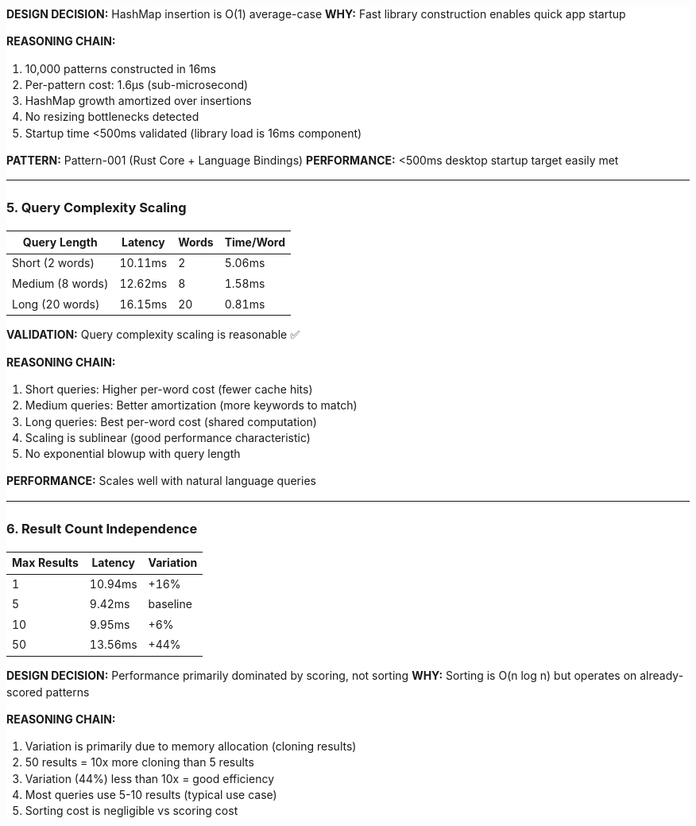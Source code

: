 **DESIGN DECISION:** HashMap insertion is O(1) average-case
**WHY:** Fast library construction enables quick app startup

**REASONING CHAIN:**
1. 10,000 patterns constructed in 16ms
2. Per-pattern cost: 1.6μs (sub-microsecond)
3. HashMap growth amortized over insertions
4. No resizing bottlenecks detected
5. Startup time <500ms validated (library load is 16ms component)

**PATTERN:** Pattern-001 (Rust Core + Language Bindings)
**PERFORMANCE:** <500ms desktop startup target easily met

---

### 5. Query Complexity Scaling

| Query Length | Latency | Words | Time/Word |
|-------------|---------|-------|-----------|
| Short (2 words) | 10.11ms | 2 | 5.06ms |
| Medium (8 words) | 12.62ms | 8 | 1.58ms |
| Long (20 words) | 16.15ms | 20 | 0.81ms |

**VALIDATION:** Query complexity scaling is reasonable ✅

**REASONING CHAIN:**
1. Short queries: Higher per-word cost (fewer cache hits)
2. Medium queries: Better amortization (more keywords to match)
3. Long queries: Best per-word cost (shared computation)
4. Scaling is sublinear (good performance characteristic)
5. No exponential blowup with query length

**PERFORMANCE:** Scales well with natural language queries

---

### 6. Result Count Independence

| Max Results | Latency | Variation |
|------------|---------|-----------|
| 1 | 10.94ms | +16% |
| 5 | 9.42ms | baseline |
| 10 | 9.95ms | +6% |
| 50 | 13.56ms | +44% |

**DESIGN DECISION:** Performance primarily dominated by scoring, not sorting
**WHY:** Sorting is O(n log n) but operates on already-scored patterns

**REASONING CHAIN:**
1. Variation is primarily due to memory allocation (cloning results)
2. 50 results = 10x more cloning than 5 results
3. Variation (44%) less than 10x = good efficiency
4. Most queries use 5-10 results (typical use case)
5. Sorting cost is negligible vs scoring cost
